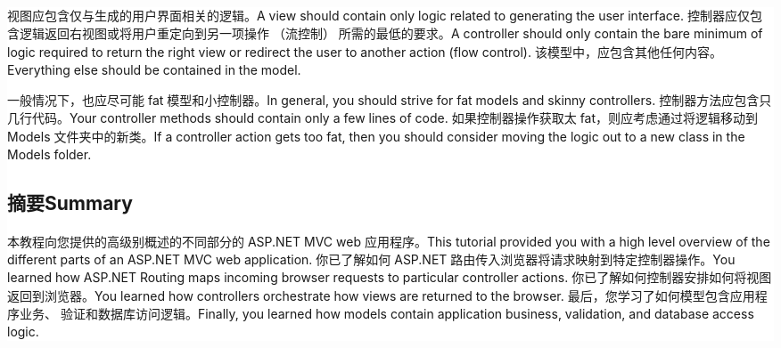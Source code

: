 <span data-ttu-id="ac1e9-234">视图应包含仅与生成的用户界面相关的逻辑。</span><span class="sxs-lookup"><span data-stu-id="ac1e9-234">A view should contain only logic related to generating the user interface.</span></span> <span data-ttu-id="ac1e9-235">控制器应仅包含逻辑返回右视图或将用户重定向到另一项操作 （流控制） 所需的最低的要求。</span><span class="sxs-lookup"><span data-stu-id="ac1e9-235">A controller should only contain the bare minimum of logic required to return the right view or redirect the user to another action (flow control).</span></span> <span data-ttu-id="ac1e9-236">该模型中，应包含其他任何内容。</span><span class="sxs-lookup"><span data-stu-id="ac1e9-236">Everything else should be contained in the model.</span></span>

<span data-ttu-id="ac1e9-237">一般情况下，也应尽可能 fat 模型和小控制器。</span><span class="sxs-lookup"><span data-stu-id="ac1e9-237">In general, you should strive for fat models and skinny controllers.</span></span> <span data-ttu-id="ac1e9-238">控制器方法应包含只几行代码。</span><span class="sxs-lookup"><span data-stu-id="ac1e9-238">Your controller methods should contain only a few lines of code.</span></span> <span data-ttu-id="ac1e9-239">如果控制器操作获取太 fat，则应考虑通过将逻辑移动到 Models 文件夹中的新类。</span><span class="sxs-lookup"><span data-stu-id="ac1e9-239">If a controller action gets too fat, then you should consider moving the logic out to a new class in the Models folder.</span></span>

## <a name="summary"></a><span data-ttu-id="ac1e9-240">摘要</span><span class="sxs-lookup"><span data-stu-id="ac1e9-240">Summary</span></span>

<span data-ttu-id="ac1e9-241">本教程向您提供的高级别概述的不同部分的 ASP.NET MVC web 应用程序。</span><span class="sxs-lookup"><span data-stu-id="ac1e9-241">This tutorial provided you with a high level overview of the different parts of an ASP.NET MVC web application.</span></span> <span data-ttu-id="ac1e9-242">你已了解如何 ASP.NET 路由传入浏览器将请求映射到特定控制器操作。</span><span class="sxs-lookup"><span data-stu-id="ac1e9-242">You learned how ASP.NET Routing maps incoming browser requests to particular controller actions.</span></span> <span data-ttu-id="ac1e9-243">你已了解如何控制器安排如何将视图返回到浏览器。</span><span class="sxs-lookup"><span data-stu-id="ac1e9-243">You learned how controllers orchestrate how views are returned to the browser.</span></span> <span data-ttu-id="ac1e9-244">最后，您学习了如何模型包含应用程序业务、 验证和数据库访问逻辑。</span><span class="sxs-lookup"><span data-stu-id="ac1e9-244">Finally, you learned how models contain application business, validation, and database access logic.</span></span>
